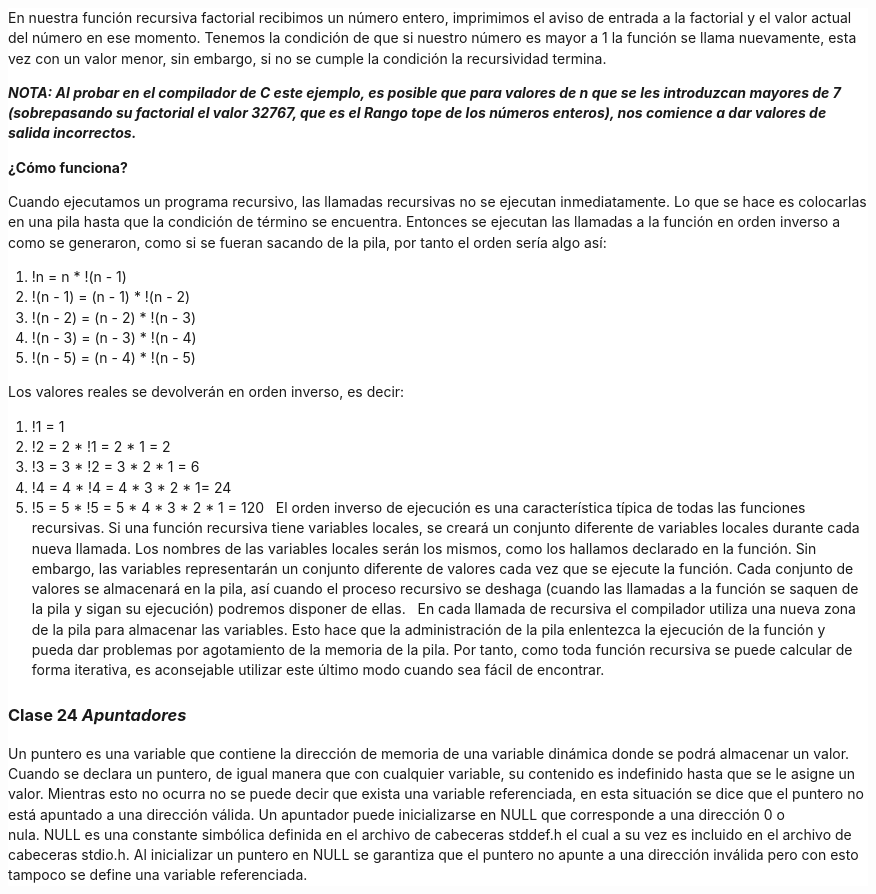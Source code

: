 En nuestra función recursiva factorial recibimos un número entero, imprimimos el aviso de entrada a la factorial y el valor actual del número en ese momento. Tenemos la condición de que si nuestro número es mayor a 1 la función se llama nuevamente, esta vez con un valor menor, sin embargo, si no se cumple la condición la recursividad termina.

***NOTA: Al probar en el compilador de C este ejemplo, es posible que para valores de n que se les introduzcan mayores de 7 (sobrepasando su factorial el valor 32767, que es el Rango tope de los números enteros), nos comience a dar valores de salida incorrectos.***

**¿Cómo funciona?**

Cuando ejecutamos un programa recursivo, las llamadas recursivas no se ejecutan inmediatamente. Lo que se hace es colocarlas en una pila hasta que la condición de término se encuentra. Entonces se ejecutan las llamadas a la función en orden inverso a como se generaron, como si se fueran sacando de la pila, por tanto el orden sería algo así:

1. !n = n * !(n - 1)
2. !(n - 1) = (n - 1) * !(n - 2)
3. !(n - 2) = (n - 2) * !(n - 3)
4. !(n - 3) = (n - 3) * !(n - 4)
5. !(n - 5) = (n - 4) * !(n - 5)

Los valores reales se devolverán en orden inverso, es decir:

1. !1 = 1
2. !2 = 2 * !1 = 2 * 1 = 2
3. !3 = 3 * !2 = 3 * 2 * 1 = 6
4. !4 = 4 * !4 = 4 * 3 * 2 * 1= 24
5. !5 = 5 * !5 = 5 * 4 * 3 * 2 * 1 = 120
 
El orden inverso de ejecución es una característica típica de todas las funciones recursivas. Si una función recursiva tiene variables locales, se creará un conjunto diferente de variables locales durante cada nueva llamada. Los nombres de las variables locales serán los mismos, como los hallamos declarado en la función. Sin embargo, las variables representarán un conjunto diferente de valores cada vez que se ejecute la función. Cada conjunto de valores se almacenará en la pila, así cuando el proceso recursivo se deshaga (cuando las llamadas a la función se saquen de la pila y sigan su ejecución) podremos disponer de ellas.
 
En cada llamada de recursiva el compilador utiliza una nueva zona de la pila para almacenar las variables. Esto hace que la administración de la pila enlentezca la ejecución de la función y pueda dar problemas por agotamiento de la memoria de la pila. Por tanto, como toda función recursiva se puede calcular de forma iterativa, es aconsejable utilizar este último modo cuando sea fácil de encontrar.

### Clase 24 *Apuntadores*

Un puntero es una variable que contiene la dirección de memoria de una variable dinámica donde se podrá almacenar un valor. Cuando se declara un puntero, de igual manera que con cualquier variable, su contenido es indefinido hasta que se le asigne un valor. Mientras esto no ocurra no se puede decir que exista una variable referenciada, en esta situación se dice que el puntero no está apuntado a una dirección válida. Un apuntador puede inicializarse en NULL que corresponde a una dirección 0 o nula. NULL es una constante simbólica definida en el archivo de cabeceras stddef.h el cual a su vez es incluido en el archivo de cabeceras stdio.h. Al inicializar un puntero en NULL se garantiza que el puntero no apunte a una dirección inválida pero con esto tampoco se define una variable referenciada.
